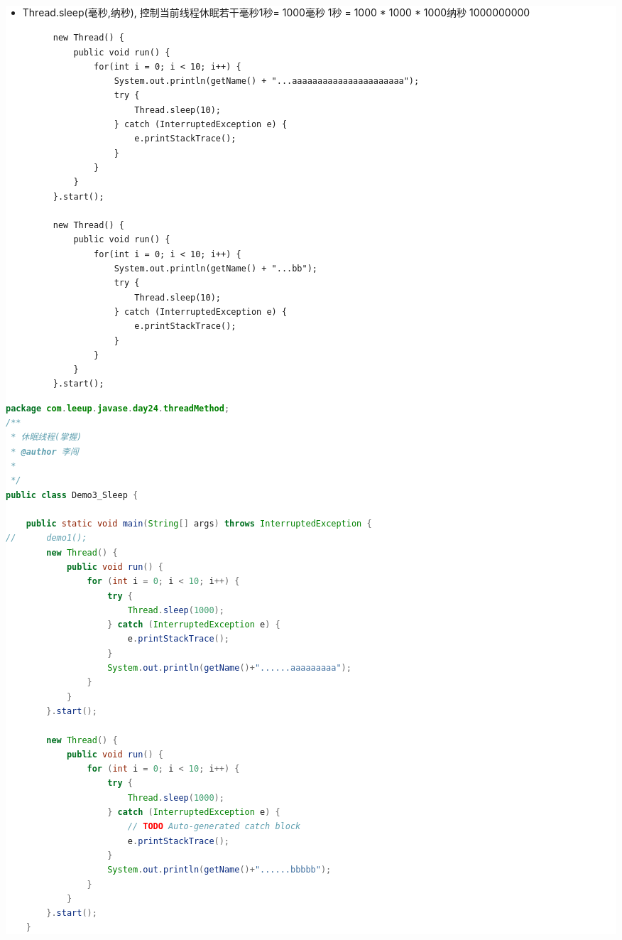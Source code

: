 * Thread.sleep(毫秒,纳秒), 控制当前线程休眠若干毫秒1秒= 1000毫秒 1秒 = 1000 * 1000 * 1000纳秒 1000000000

			new Thread() {
				public void run() {
					for(int i = 0; i < 10; i++) {
						System.out.println(getName() + "...aaaaaaaaaaaaaaaaaaaaaa");
						try {
							Thread.sleep(10);
						} catch (InterruptedException e) {
							e.printStackTrace();
						}
					}
				}
			}.start();
			
			new Thread() {
				public void run() {
					for(int i = 0; i < 10; i++) {
						System.out.println(getName() + "...bb");
						try {
							Thread.sleep(10);
						} catch (InterruptedException e) {
							e.printStackTrace();
						}
					}
				}
			}.start();
```java
package com.leeup.javase.day24.threadMethod;
/**
 * 休眠线程(掌握)
 * @author 李闯
 *
 */
public class Demo3_Sleep {

	public static void main(String[] args) throws InterruptedException {
//		demo1();
		new Thread() {
			public void run() {
				for (int i = 0; i < 10; i++) {
					try {
						Thread.sleep(1000);
					} catch (InterruptedException e) {
						e.printStackTrace();
					}
					System.out.println(getName()+"......aaaaaaaaa");
				}
			}
		}.start();
		
		new Thread() {
			public void run() {
				for (int i = 0; i < 10; i++) {
					try {
						Thread.sleep(1000);
					} catch (InterruptedException e) {
						// TODO Auto-generated catch block
						e.printStackTrace();
					}
					System.out.println(getName()+"......bbbbb");
				}
			}
		}.start();
	}
```